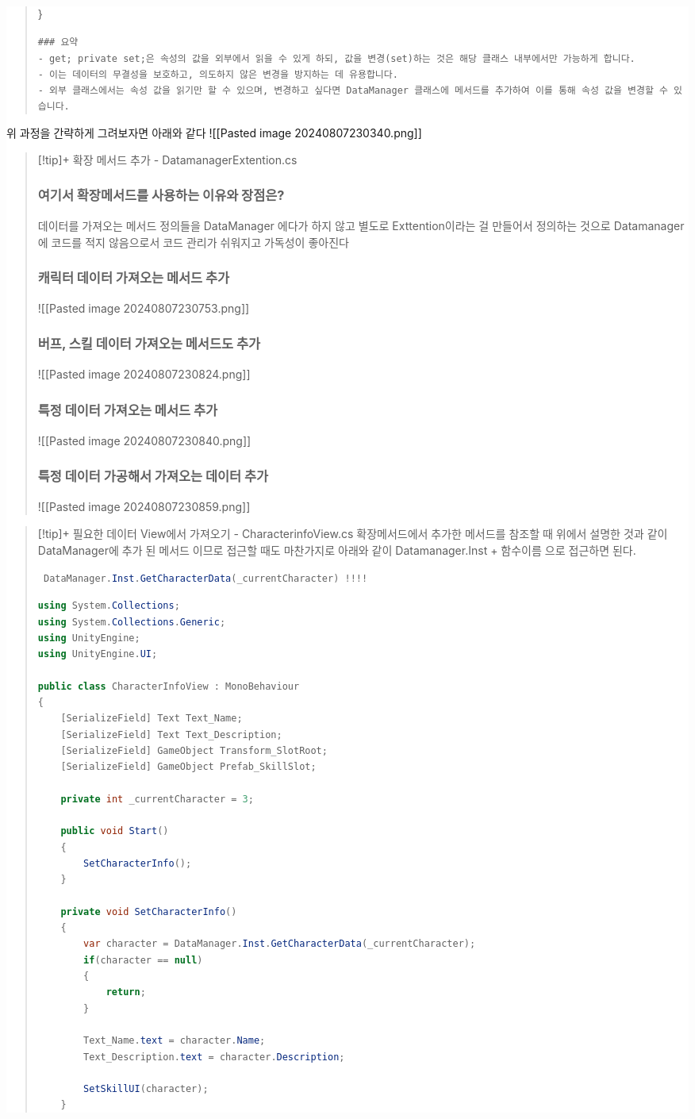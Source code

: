 > }
> ```
> ### 요약
> - get; private set;은 속성의 값을 외부에서 읽을 수 있게 하되, 값을 변경(set)하는 것은 해당 클래스 내부에서만 가능하게 합니다.
> - 이는 데이터의 무결성을 보호하고, 의도하지 않은 변경을 방지하는 데 유용합니다.
> - 외부 클래스에서는 속성 값을 읽기만 할 수 있으며, 변경하고 싶다면 DataManager 클래스에 메서드를 추가하여 이를 통해 속성 값을 변경할 수 있습니다.

위 과정을 간략하게 그려보자면 아래와 같다
![[Pasted image 20240807230340.png]]

> [!tip]+ 확장 메서드 추가 - DatamanagerExtention.cs
> ### 여기서 확장메서드를 사용하는 이유와 장점은?
> 데이터를 가져오는 메서드 정의들을 DataManager 에다가 하지 않고 별도로 Exttention이라는 걸 만들어서 정의하는 것으로 Datamanager에 코드를 적지 않음으로서 코드 관리가 쉬워지고 가독성이 좋아진다
>### 캐릭터 데이터 가져오는 메서드 추가
>![[Pasted image 20240807230753.png]]
>### 버프, 스킬 데이터 가져오는 메서드도 추가
>![[Pasted image 20240807230824.png]]
>### 특정 데이터 가져오는 메서드 추가
>![[Pasted image 20240807230840.png]]
>### 특정 데이터 가공해서 가져오는 데이터 추가
>![[Pasted image 20240807230859.png]]

> [!tip]+ 필요한 데이터 View에서 가져오기 - CharacterinfoView.cs
> 확장메서드에서 추가한 메서드를 참조할 때 위에서 설명한 것과 같이 DataManager에 추가 된 메서드 이므로 접근할 때도 마찬가지로 아래와 같이 Datamanager.Inst + 함수이름 으로 접근하면 된다.
> ``` csharp
>  DataManager.Inst.GetCharacterData(_currentCharacter) !!!!
> ```
> 
> ``` csharp
> using System.Collections;
> using System.Collections.Generic;
> using UnityEngine;
> using UnityEngine.UI;
> 
> public class CharacterInfoView : MonoBehaviour
> {
>     [SerializeField] Text Text_Name;
>     [SerializeField] Text Text_Description;
>     [SerializeField] GameObject Transform_SlotRoot;
>     [SerializeField] GameObject Prefab_SkillSlot;
> 
>     private int _currentCharacter = 3;
> 
>     public void Start()
>     {
>         SetCharacterInfo();
>     }
> 
>     private void SetCharacterInfo()
>     {
>         var character = DataManager.Inst.GetCharacterData(_currentCharacter);
>         if(character == null)
>         {
>             return;
>         }
> 
>         Text_Name.text = character.Name;
>         Text_Description.text = character.Description;
> 
>         SetSkillUI(character);
>     }
> 